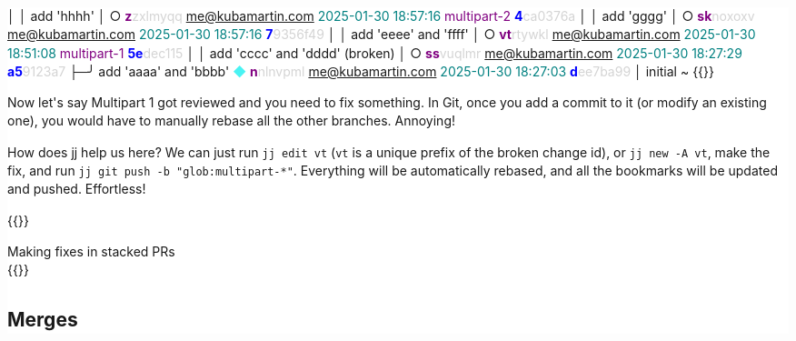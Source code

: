 │ │  add 'hhhh'
│ ○  <span style="font-weight:bold;"></span><span style="font-weight:bold;color:purple;">z</span><span style="filter: contrast(70%) brightness(190%);color:dimgray;">zxlmyqq</span> <span style="color:olive;">me@kubamartin.com</span> <span style="color:teal;">2025-01-30 18:57:16</span> <span style="color:purple;">multipart-2</span> <span style="font-weight:bold;"></span><span style="font-weight:bold;color:blue;">4</span><span style="filter: contrast(70%) brightness(190%);color:dimgray;">ca0376a</span>
│ │  add 'gggg'
│ ○  <span style="font-weight:bold;"></span><span style="font-weight:bold;color:purple;">sk</span><span style="filter: contrast(70%) brightness(190%);color:dimgray;">noxoxv</span> <span style="color:olive;">me@kubamartin.com</span> <span style="color:teal;">2025-01-30 18:57:16</span> <span style="font-weight:bold;"></span><span style="font-weight:bold;color:blue;">7</span><span style="filter: contrast(70%) brightness(190%);color:dimgray;">9356f49</span>
│ │  add 'eeee' and 'ffff'
│ ○  <span style="font-weight:bold;"></span><span style="font-weight:bold;color:purple;">vt</span><span style="filter: contrast(70%) brightness(190%);color:dimgray;">rtywkl</span> <span style="color:olive;">me@kubamartin.com</span> <span style="color:teal;">2025-01-30 18:51:08</span> <span style="color:purple;">multipart-1</span> <span style="font-weight:bold;"></span><span style="font-weight:bold;color:blue;">5e</span><span style="filter: contrast(70%) brightness(190%);color:dimgray;">dec115</span>
│ │  add 'cccc' and 'dddd' (broken)
│ ○  <span style="font-weight:bold;"></span><span style="font-weight:bold;color:purple;">ss</span><span style="filter: contrast(70%) brightness(190%);color:dimgray;">vuqlmr</span> <span style="color:olive;">me@kubamartin.com</span> <span style="color:teal;">2025-01-30 18:27:29</span> <span style="font-weight:bold;"></span><span style="font-weight:bold;color:blue;">a5</span><span style="filter: contrast(70%) brightness(190%);color:dimgray;">9123a7</span>
├─╯  add 'aaaa' and 'bbbb'
<span style="font-weight:bold;"></span><span style="font-weight:bold;filter: contrast(70%) brightness(190%);color:teal;">◆</span>  <span style="font-weight:bold;"></span><span style="font-weight:bold;color:purple;">n</span><span style="filter: contrast(70%) brightness(190%);color:dimgray;">nlnvpml</span> <span style="color:olive;">me@kubamartin.com</span> <span style="color:teal;">2025-01-30 18:27:03</span> <span style="font-weight:bold;"></span><span style="font-weight:bold;color:blue;">d</span><span style="filter: contrast(70%) brightness(190%);color:dimgray;">ee7ba99</span>
│  initial
~
</pre>
{{</rawhtml>}}

Now let's say Multipart 1 got reviewed and you need to fix something. In Git, once you add a commit to it (or modify an existing one), you would have to manually rebase all the other branches. Annoying!

How does jj help us here? We can just run `jj edit vt` (`vt` is a unique prefix of the broken change id), or `jj new -A vt`, make the fix, and run `jj git push -b "glob:multipart-*"`. Everything will be automatically rebased, and all the bookmarks will be updated and pushed. Effortless!

{{<rawhtml>}}
<script src="https://asciinema.org/a/UcUKhLlIyiAaE6iRXu4OdL1E7.js" id="asciicast-UcUKhLlIyiAaE6iRXu4OdL1E7" async="true"></script>
<div class="asciinema-caption">Making fixes in stacked PRs</div>
{{</rawhtml>}}

## Merges
